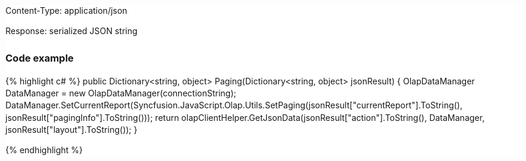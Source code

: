 Content-Type: application/json

Response: serialized JSON string

### Code example 

{% highlight c# %}
public Dictionary<string, object> Paging(Dictionary<string, object> jsonResult)
{
    OlapDataManager DataManager = new OlapDataManager(connectionString);
    DataManager.SetCurrentReport(Syncfusion.JavaScript.Olap.Utils.SetPaging(jsonResult["currentReport"].ToString(), jsonResult["pagingInfo"].ToString()));
    return olapClientHelper.GetJsonData(jsonResult["action"].ToString(), DataManager, jsonResult["layout"].ToString());
}

{% endhighlight %}
